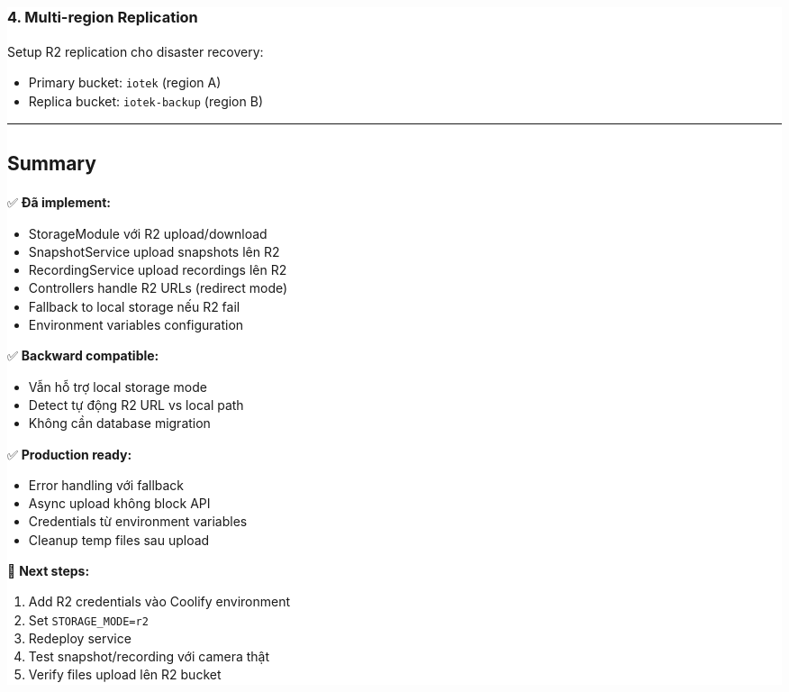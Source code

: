 ### 4. Multi-region Replication

Setup R2 replication cho disaster recovery:
- Primary bucket: `iotek` (region A)
- Replica bucket: `iotek-backup` (region B)

---

## Summary

✅ **Đã implement:**
- StorageModule với R2 upload/download
- SnapshotService upload snapshots lên R2
- RecordingService upload recordings lên R2
- Controllers handle R2 URLs (redirect mode)
- Fallback to local storage nếu R2 fail
- Environment variables configuration

✅ **Backward compatible:**
- Vẫn hỗ trợ local storage mode
- Detect tự động R2 URL vs local path
- Không cần database migration

✅ **Production ready:**
- Error handling với fallback
- Async upload không block API
- Credentials từ environment variables
- Cleanup temp files sau upload

🚀 **Next steps:**
1. Add R2 credentials vào Coolify environment
2. Set `STORAGE_MODE=r2`
3. Redeploy service
4. Test snapshot/recording với camera thật
5. Verify files upload lên R2 bucket
